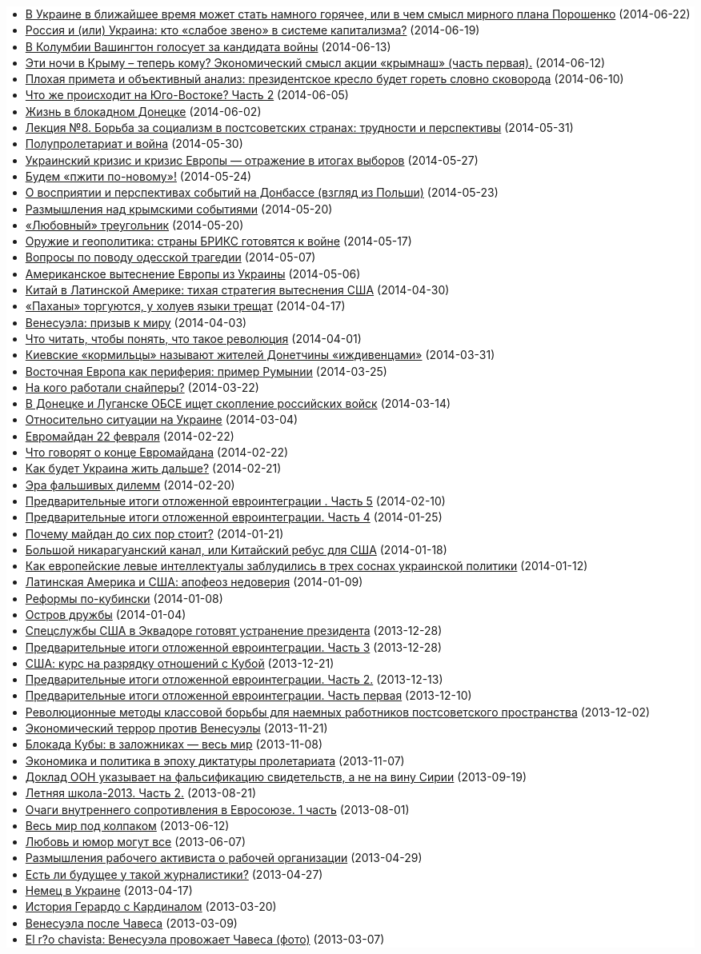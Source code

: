 * [В Украине в ближайшее время может стать намного горячее, или в чем смысл мирного плана Порошенко](8820.md) (2014-06-22)
* [Россия и (или) Украина: кто «слабое звено» в системе капитализма?](8811.md) (2014-06-19)
* [В Колумбии Вашингтон голосует за кандидата войны](8779.md) (2014-06-13)
* [Эти ночи в Крыму – теперь  кому? Экономический смысл акции «крымнаш» (часть первая).](8776.md) (2014-06-12)
* [Плохая примета и объективный анализ:   президентское кресло будет гореть словно сковорода](8769.md) (2014-06-10)
* [Что же происходит на Юго-Востоке? Часть 2](8755.md) (2014-06-05)
* [Жизнь в блокадном Донецке](8741.md) (2014-06-02)
* [Лекция №8. Борьба за социализм в постсоветских странах: трудности и перспективы](8730.md) (2014-05-31)
* [Полупролетариат и война](8726.md) (2014-05-30)
* [Украинский кризис и кризис Европы — отражение в итогах выборов](8714.md) (2014-05-27)
* [Будем «пжити по-новому»!](8694.md) (2014-05-24)
* [О восприятии и перспективах событий на Донбассе (взгляд из Польши)](8692.md) (2014-05-23)
* [Размышления над крымскими событиями](8677.md) (2014-05-20)
* [«Любовный» треугольник](8678.md) (2014-05-20)
* [Оружие и геополитика: страны БРИКС готовятся к войне](8662.md) (2014-05-17)
* [Вопросы по поводу одесской трагедии](8597.md) (2014-05-07)
* [Американское вытеснение Европы из Украины](8587.md) (2014-05-06)
* [Китай в Латинской Америке: тихая стратегия вытеснения США](8551.md) (2014-04-30)
* [«Паханы» торгуются, у холуев языки трещат](8474.md) (2014-04-17)
* [Венесуэла: призыв к миру](8387.md) (2014-04-03)
* [Что читать, чтобы понять, что такое революция](8366.md) (2014-04-01)
* [Киевские «кормильцы» называют жителей Донетчины «иждивенцами»](8357.md) (2014-03-31)
* [Восточная Европа как периферия: пример Румынии](8316.md) (2014-03-25)
* [На кого работали снайперы?](8300.md) (2014-03-22)
* [В Донецке и Луганске ОБСЕ ищет скопление российских войск](8221.md) (2014-03-14)
* [Относительно ситуации на Украине](8144.md) (2014-03-04)
* [Евромайдан 22 февраля](8019.md) (2014-02-22)
* [Что говорят о конце Евромайдана](8022.md) (2014-02-22)
* [Как будет Украина жить дальше?](8017.md) (2014-02-21)
* [Эра фальшивых дилемм](8011.md) (2014-02-20)
* [Предварительные итоги отложенной евроинтеграции . Часть 5](7973.md) (2014-02-10)
* [Предварительные итоги отложенной евроинтеграции. Часть 4](7918.md) (2014-01-25)
* [Почему майдан до сих пор стоит?](7898.md) (2014-01-21)
* [Большой никарагуанский канал, или Китайский ребус для США](7887.md) (2014-01-18)
* [Как европейские левые интеллектуалы заблудились в трех соснах украинской политики](7868.md) (2014-01-12)
* [Латинская Америка и США: апофеоз недоверия](7854.md) (2014-01-09)
* [Реформы по-кубински](7852.md) (2014-01-08)
* [Остров дружбы](7844.md) (2014-01-04)
* [Спецслужбы США в Эквадоре готовят устранение президента](7822.md) (2013-12-28)
* [Предварительные итоги отложенной евроинтеграции. Часть 3](7823.md) (2013-12-28)
* [США: курс на разрядку отношений с Кубой](7796.md) (2013-12-21)
* [Предварительные итоги отложенной евроинтеграции. Часть 2.](7765.md) (2013-12-13)
* [Предварительные итоги отложенной евроинтеграции. Часть первая](7759.md) (2013-12-10)
* [Революционные методы классовой борьбы для наемных работников постсоветского пространства](7726.md) (2013-12-02)
* [Экономический террор против Венесуэлы](7685.md) (2013-11-21)
* [Блокада Кубы: в заложниках — весь мир](7637.md) (2013-11-08)
* [Экономика и политика в эпоху диктатуры пролетариата](7634.md) (2013-11-07)
* [Доклад ООН указывает на фальсификацию свидетельств, а не на вину Сирии](7454.md) (2013-09-19)
* [Летняя школа-2013. Часть 2.](7350.md) (2013-08-21)
* [Очаги внутреннего сопротивления в Евросоюзе. 1 часть](7302.md) (2013-08-01)
* [Весь мир под колпаком](7143.md) (2013-06-12)
* [Любовь и юмор могут все](7123.md) (2013-06-07)
* [Размышления рабочего активиста о рабочей организации](6948.md) (2013-04-29)
* [Есть ли будущее у такой журналистики?](6934.md) (2013-04-27)
* [Немец в Украине](6891.md) (2013-04-17)
* [История Герардо с Кардиналом](6769.md) (2013-03-20)
* [Венесуэла после Чавеса](6720.md) (2013-03-09)
* [El r?o chavista: Венесуэла провожает Чавеса (фото)](6708.md) (2013-03-07)